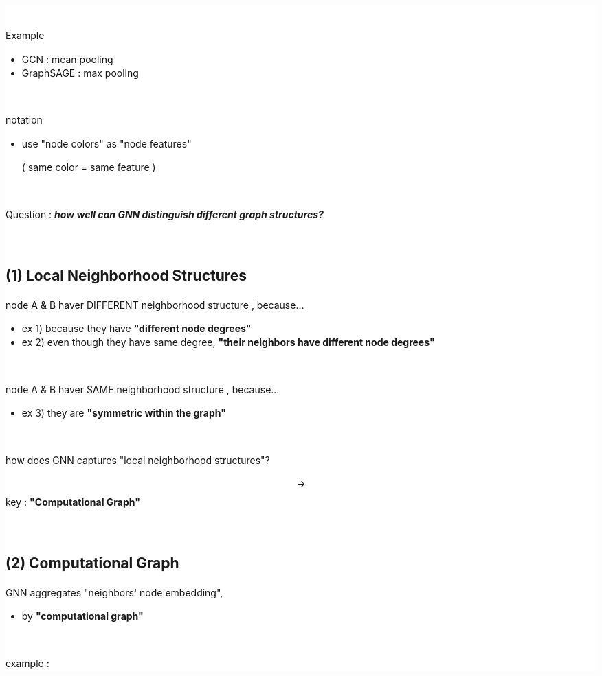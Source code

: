 <br>

Example

- GCN : mean pooling
- GraphSAGE : max pooling

<br>

notation

- use "node colors" as "node features"

  ( same color = same feature )

<br>

Question : ***how well can GNN distinguish different graph structures?***

<br>

## (1) Local Neighborhood Structures

node A & B haver DIFFERENT neighborhood structure , because...

- ex 1) because they have **"different node degrees"**
- ex 2) even though they have same degree, **"their neighbors have different node degrees"**

<br>

node A & B haver SAME neighborhood structure , because...

- ex 3) they are **"symmetric within the graph"**

<br>

how does GNN captures "local neighborhood structures"?

$$\rightarrow$$ key : **"Computational Graph"**

<br>

## (2) Computational Graph

GNN aggregates "neighbors' node embedding",

- by **"computational graph"**

<br>

example :
